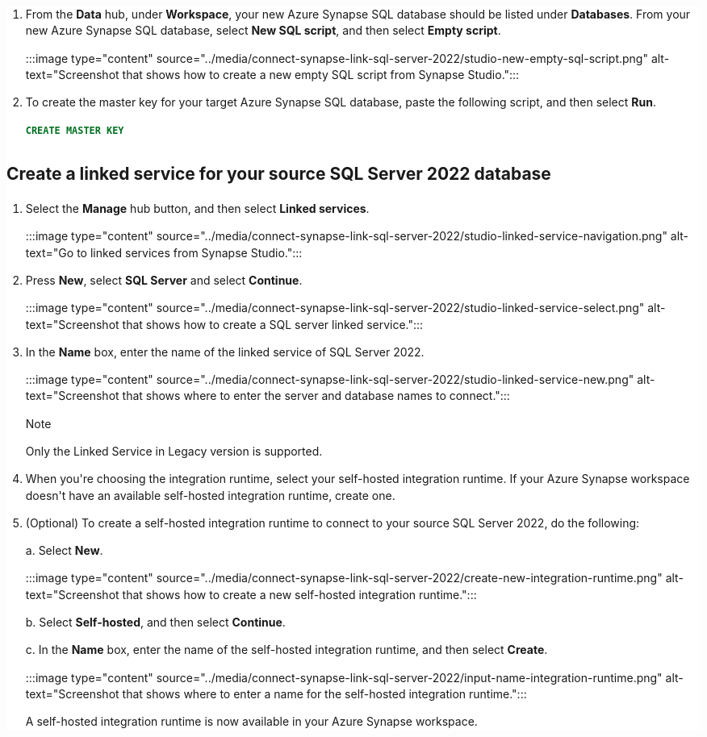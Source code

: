 1. From the **Data** hub, under **Workspace**, your new Azure Synapse SQL database should be listed under **Databases**. From your new Azure Synapse SQL database, select **New SQL script**, and then select **Empty script**.

   :::image type="content" source="../media/connect-synapse-link-sql-server-2022/studio-new-empty-sql-script.png" alt-text="Screenshot that shows how to create a new empty SQL script from Synapse Studio.":::

1. To create the master key for your target Azure Synapse SQL database, paste the following script, and then select **Run**.

   ```sql
   CREATE MASTER KEY
   ```

## Create a linked service for your source SQL Server 2022 database

1. Select the **Manage** hub button, and then select **Linked services**.

   :::image type="content" source="../media/connect-synapse-link-sql-server-2022/studio-linked-service-navigation.png" alt-text="Go to linked services from Synapse Studio.":::

1. Press **New**, select **SQL Server** and select **Continue**.

   :::image type="content" source="../media/connect-synapse-link-sql-server-2022/studio-linked-service-select.png" alt-text="Screenshot that shows how to create a SQL server linked service.":::

1. In the **Name** box, enter the name of the linked service of SQL Server 2022.

   :::image type="content" source="../media/connect-synapse-link-sql-server-2022/studio-linked-service-new.png" alt-text="Screenshot that shows where to enter the server and database names to connect.":::
   
   > [!NOTE]
   > Only the Linked Service in Legacy version is supported.

1. When you're choosing the integration runtime, select your self-hosted integration runtime. If your Azure Synapse workspace doesn't have an available self-hosted integration runtime, create one.

1. (Optional) To create a self-hosted integration runtime to connect to your source SQL Server 2022, do the following:

   a. Select **New**.

     :::image type="content" source="../media/connect-synapse-link-sql-server-2022/create-new-integration-runtime.png" alt-text="Screenshot that shows how to create a new self-hosted integration runtime.":::

   b. Select **Self-hosted**, and then select **Continue**.

   c. In the **Name** box, enter the name of the self-hosted integration runtime, and then select **Create**.

     :::image type="content" source="../media/connect-synapse-link-sql-server-2022/input-name-integration-runtime.png" alt-text="Screenshot that shows where to enter a name for the self-hosted integration runtime.":::

     A self-hosted integration runtime is now available in your Azure Synapse workspace. 
   